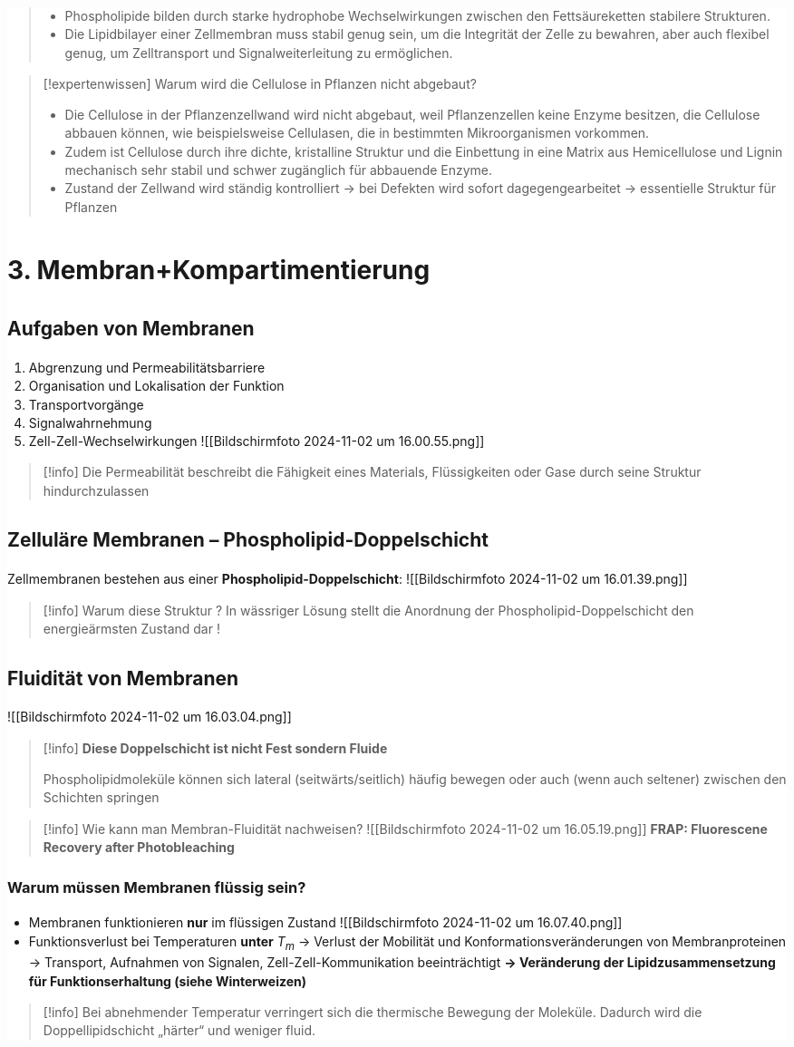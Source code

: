 >- Phospholipide bilden durch starke hydrophobe Wechselwirkungen zwischen den Fettsäureketten stabilere Strukturen. 
>- Die Lipidbilayer einer Zellmembran muss stabil genug sein, um die Integrität der Zelle zu bewahren, aber auch flexibel genug, um Zelltransport und Signalweiterleitung zu ermöglichen.

>[!expertenwissen] Warum wird die Cellulose in Pflanzen nicht abgebaut?
>- Die Cellulose in der Pflanzenzellwand wird nicht abgebaut, weil Pflanzenzellen keine Enzyme besitzen, die Cellulose abbauen können, wie beispielsweise Cellulasen, die in bestimmten Mikroorganismen vorkommen. 
>- Zudem ist Cellulose durch ihre dichte, kristalline Struktur und die Einbettung in eine Matrix aus Hemicellulose und Lignin mechanisch sehr stabil und schwer zugänglich für abbauende Enzyme. 
>- Zustand der Zellwand wird ständig kontrolliert -> bei Defekten wird sofort dagegengearbeitet -> essentielle Struktur für Pflanzen
# 3. Membran+Kompartimentierung
## Aufgaben von Membranen
1. Abgrenzung und Permeabilitätsbarriere
2. Organisation und Lokalisation der Funktion
3. Transportvorgänge
4. Signalwahrnehmung
5. Zell-Zell-Wechselwirkungen
![[Bildschirmfoto 2024-11-02 um 16.00.55.png]]
>[!info] Die Permeabilität beschreibt die Fähigkeit eines Materials, Flüssigkeiten oder Gase durch seine Struktur hindurchzulassen
## Zelluläre Membranen – Phospholipid-Doppelschicht
Zellmembranen bestehen aus einer **Phospholipid-Doppelschicht**:
![[Bildschirmfoto 2024-11-02 um 16.01.39.png]]
>[!info] Warum diese Struktur ?
>  In wässriger Lösung stellt die Anordnung der Phospholipid-Doppelschicht den energieärmsten Zustand dar !

## Fluidität von Membranen
![[Bildschirmfoto 2024-11-02 um 16.03.04.png]]
>[!info] 
>**Diese Doppelschicht ist nicht Fest sondern Fluide**
>
>Phospholipidmoleküle können sich lateral (seitwärts/seitlich) häufig bewegen oder auch (wenn auch seltener) zwischen den Schichten springen

>[!info] Wie kann man Membran-Fluidität nachweisen? 
>![[Bildschirmfoto 2024-11-02 um 16.05.19.png]]
>**FRAP: Fluorescene Recovery after Photobleaching**
### Warum müssen Membranen flüssig sein?
- Membranen funktionieren **nur** im flüssigen Zustand
![[Bildschirmfoto 2024-11-02 um 16.07.40.png]]
- Funktionsverlust bei Temperaturen **unter** $T_{m}$ 
	-> Verlust der Mobilität und Konformationsveränderungen von Membranproteinen 
	-> Transport, Aufnahmen von Signalen, Zell-Zell-Kommunikation beeinträchtigt 
**-> Veränderung der Lipidzusammensetzung für Funktionserhaltung (siehe Winterweizen)**
>[!info]
>Bei abnehmender Temperatur verringert sich die thermische Bewegung der Moleküle. Dadurch wird die Doppellipidschicht „härter“ und weniger fluid.
